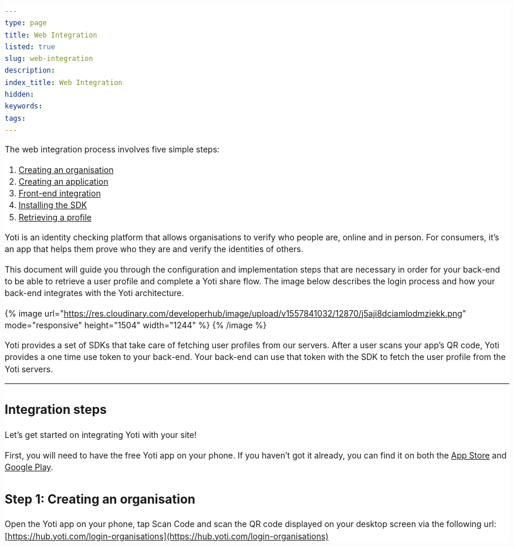 ```yaml
---
type: page
title: Web Integration
listed: true
slug: web-integration
description: 
index_title: Web Integration
hidden: 
keywords: 
tags: 
---
```


The web integration process involves five simple steps:

1. [Creating an organisation](/yoti-app/web-integration#step-1-creating-an-organisation)
2. [Creating an application](/yoti-app/web-integration#step-2-creating-an-application)
3. [Front-end integration](/yoti-app/web-integration#step-3-front-end-integration)
4. [Installing the SDK](/yoti-app/web-integration#step-4-installing-the-sdk)
5. [Retrieving a profile](/yoti-app/web-integration#step-5-retrieving-a-profile)

Yoti is an identity checking platform that allows organisations to verify who people are, online and in person. For consumers, it’s an app that helps them prove who they are and verify the identities of others.

This document will guide you through the configuration and implementation steps that are necessary in order for your back-end to be able to retrieve a user profile and complete a Yoti share flow. The image below describes the login process and how your back-end integrates with the Yoti architecture.

{% image url="https://res.cloudinary.com/developerhub/image/upload/v1557841032/12870/j5aji8dciamlodmziekk.png" mode="responsive" height="1504" width="1244" %}
{% /image %}

Yoti provides a set of SDKs that take care of fetching user profiles from our servers. After a user scans your app’s QR code, Yoti provides a one time use token to your back-end. Your back-end can use that token with the SDK to fetch the user profile from the Yoti servers.

---

## Integration steps

Let’s get started on integrating Yoti with your site!

First, you will need to have the free Yoti app on your phone. If you haven’t got it already, you can find it on both the [App Store](https://itunes.apple.com/gb/app/yoti-your-digital-identity-app/id983980808) and [Google Play](https://play.google.com/store/apps/details?id=com.yoti.mobile.android.live).

## Step 1: Creating an organisation

Open the Yoti app on your phone, tap Scan Code and scan the QR code displayed on your desktop screen via the following url: [https://hub.yoti.com/login-organisations](https://hub.yoti.com/login-organisations)
